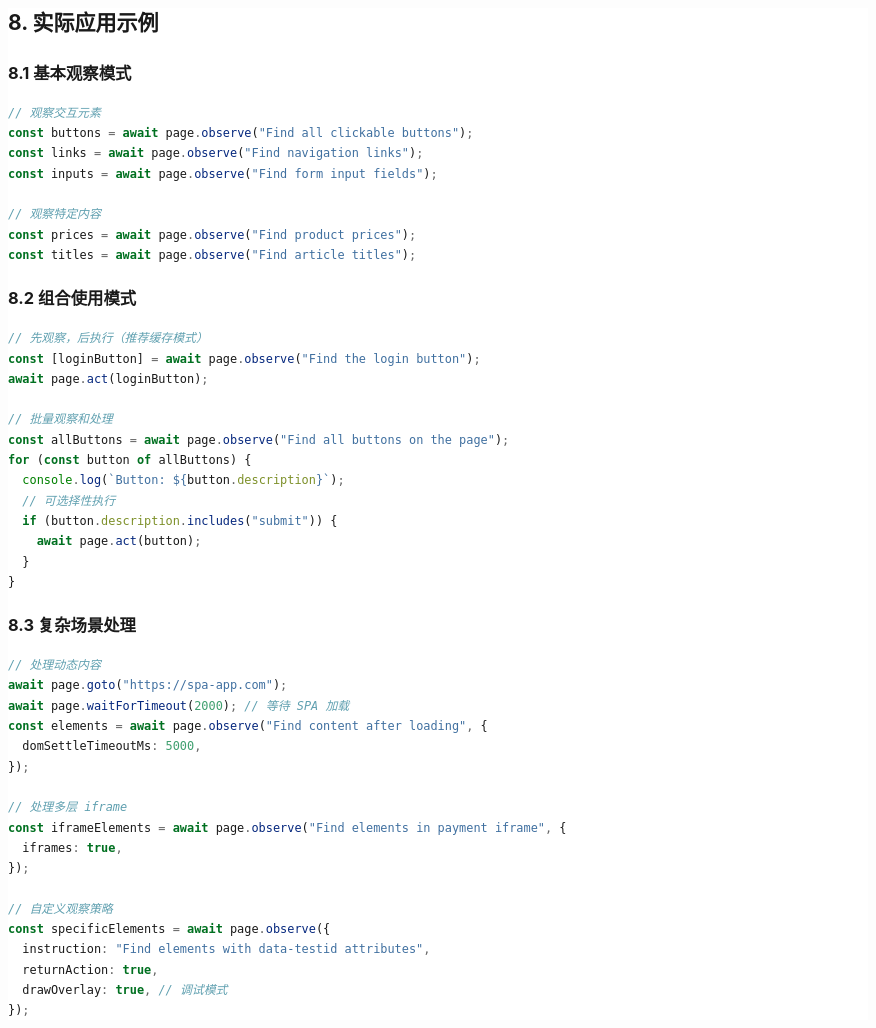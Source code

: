 ## 8. 实际应用示例

### 8.1 基本观察模式

```typescript
// 观察交互元素
const buttons = await page.observe("Find all clickable buttons");
const links = await page.observe("Find navigation links");
const inputs = await page.observe("Find form input fields");

// 观察特定内容
const prices = await page.observe("Find product prices");
const titles = await page.observe("Find article titles");
```

### 8.2 组合使用模式

```typescript
// 先观察，后执行（推荐缓存模式）
const [loginButton] = await page.observe("Find the login button");
await page.act(loginButton);

// 批量观察和处理
const allButtons = await page.observe("Find all buttons on the page");
for (const button of allButtons) {
  console.log(`Button: ${button.description}`);
  // 可选择性执行
  if (button.description.includes("submit")) {
    await page.act(button);
  }
}
```

### 8.3 复杂场景处理

```typescript
// 处理动态内容
await page.goto("https://spa-app.com");
await page.waitForTimeout(2000); // 等待 SPA 加载
const elements = await page.observe("Find content after loading", {
  domSettleTimeoutMs: 5000,
});

// 处理多层 iframe
const iframeElements = await page.observe("Find elements in payment iframe", {
  iframes: true,
});

// 自定义观察策略
const specificElements = await page.observe({
  instruction: "Find elements with data-testid attributes",
  returnAction: true,
  drawOverlay: true, // 调试模式
});
```
